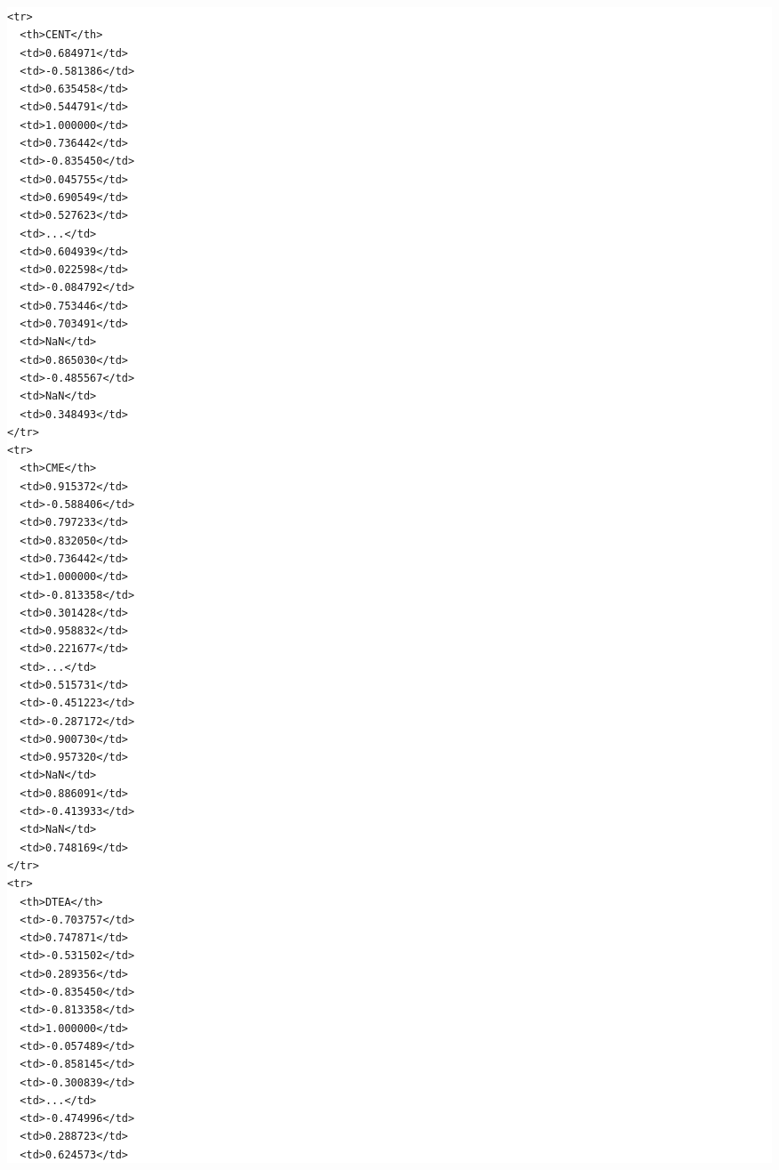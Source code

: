     <tr>
      <th>CENT</th>
      <td>0.684971</td>
      <td>-0.581386</td>
      <td>0.635458</td>
      <td>0.544791</td>
      <td>1.000000</td>
      <td>0.736442</td>
      <td>-0.835450</td>
      <td>0.045755</td>
      <td>0.690549</td>
      <td>0.527623</td>
      <td>...</td>
      <td>0.604939</td>
      <td>0.022598</td>
      <td>-0.084792</td>
      <td>0.753446</td>
      <td>0.703491</td>
      <td>NaN</td>
      <td>0.865030</td>
      <td>-0.485567</td>
      <td>NaN</td>
      <td>0.348493</td>
    </tr>
    <tr>
      <th>CME</th>
      <td>0.915372</td>
      <td>-0.588406</td>
      <td>0.797233</td>
      <td>0.832050</td>
      <td>0.736442</td>
      <td>1.000000</td>
      <td>-0.813358</td>
      <td>0.301428</td>
      <td>0.958832</td>
      <td>0.221677</td>
      <td>...</td>
      <td>0.515731</td>
      <td>-0.451223</td>
      <td>-0.287172</td>
      <td>0.900730</td>
      <td>0.957320</td>
      <td>NaN</td>
      <td>0.886091</td>
      <td>-0.413933</td>
      <td>NaN</td>
      <td>0.748169</td>
    </tr>
    <tr>
      <th>DTEA</th>
      <td>-0.703757</td>
      <td>0.747871</td>
      <td>-0.531502</td>
      <td>0.289356</td>
      <td>-0.835450</td>
      <td>-0.813358</td>
      <td>1.000000</td>
      <td>-0.057489</td>
      <td>-0.858145</td>
      <td>-0.300839</td>
      <td>...</td>
      <td>-0.474996</td>
      <td>0.288723</td>
      <td>0.624573</td>
